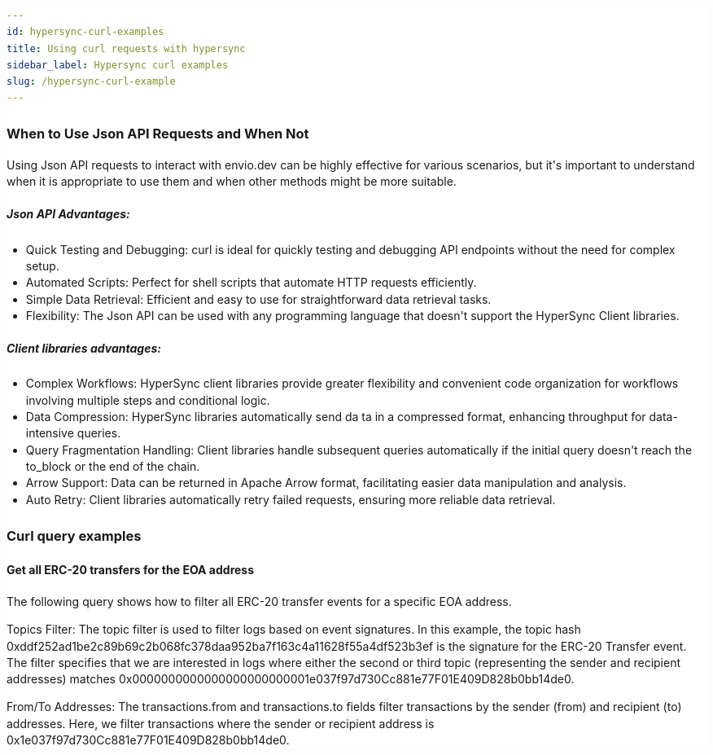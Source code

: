 ```yaml
---
id: hypersync-curl-examples
title: Using curl requests with hypersync
sidebar_label: Hypersync curl examples
slug: /hypersync-curl-example
---
```


### When to Use Json API Requests and When Not

Using Json API requests to interact with envio.dev can be highly effective for various scenarios, but it's important to understand when it is appropriate to use them and when other methods might be more suitable.

##### Json API Advantages:

- Quick Testing and Debugging: curl is ideal for quickly testing and debugging API endpoints without the need for complex setup.
- Automated Scripts: Perfect for shell scripts that automate HTTP requests efficiently.
- Simple Data Retrieval: Efficient and easy to use for straightforward data retrieval tasks.
- Flexibility: The Json API can be used with any programming language that doesn't support the HyperSync Client libraries.

##### Client libraries advantages:

- Complex Workflows: HyperSync client libraries provide greater flexibility and convenient code organization for workflows involving multiple steps and conditional logic.
- Data Compression: HyperSync libraries automatically send da ta in a compressed format, enhancing throughput for data-intensive queries.
- Query Fragmentation Handling: Client libraries handle subsequent queries automatically if the initial query doesn't reach the to_block or the end of the chain.
- Arrow Support: Data can be returned in Apache Arrow format, facilitating easier data manipulation and analysis.
- Auto Retry: Client libraries automatically retry failed requests, ensuring more reliable data retrieval.


### Curl query examples

#### Get all ERC-20 transfers for the EOA address

The following query shows how to filter all ERC-20 transfer events for a specific EOA address.

Topics Filter: The topic filter is used to filter logs based on event signatures. In this example, the topic hash 0xddf252ad1be2c89b69c2b068fc378daa952ba7f163c4a11628f55a4df523b3ef is the signature for the ERC-20 Transfer event. The filter specifies that we are interested in logs where either the second or third topic (representing the sender and recipient addresses) matches 0x0000000000000000000000001e037f97d730Cc881e77F01E409D828b0bb14de0.

From/To Addresses: The transactions.from and transactions.to fields filter transactions by the sender (from) and recipient (to) addresses. Here, we filter transactions where the sender or recipient address is 0x1e037f97d730Cc881e77F01E409D828b0bb14de0.
